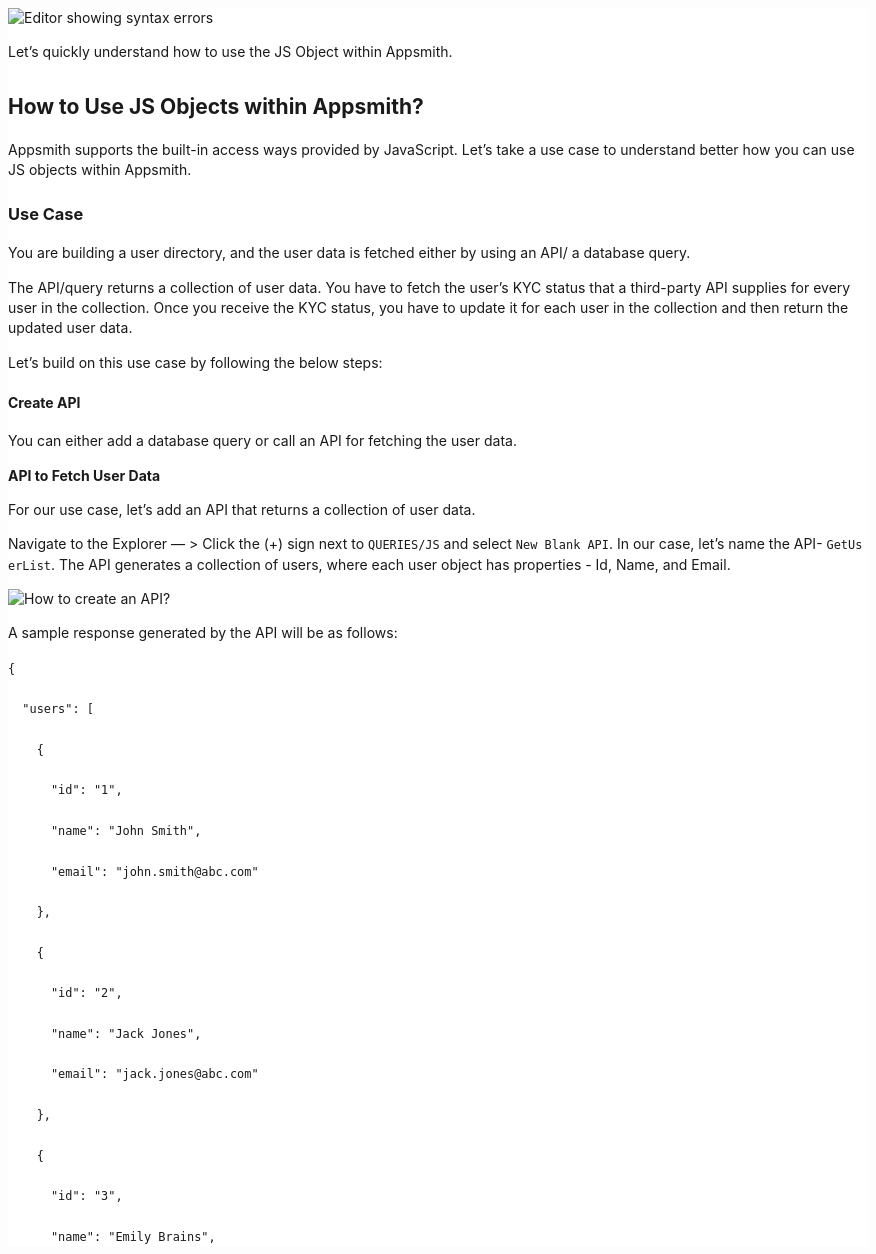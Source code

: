 ![Editor showing syntax errors](/img/JSObjects-SyntaxError.png)

Let’s quickly understand how to use the JS Object within Appsmith.

## How to Use JS Objects within Appsmith?

Appsmith supports the built-in access ways provided by JavaScript. Let’s take a use case to understand better how you can use JS objects within Appsmith.

### Use Case

You are building a user directory, and the user data is fetched either by using an API/ a database query.

The API/query returns a collection of user data. You have to fetch the user’s KYC status that a third-party API supplies for every user in the collection. Once you receive the KYC status, you have to update it for each user in the collection and then return the updated user data.

Let’s build on this use case by following the below steps:

#### Create API

You can either add a database query or call an API for fetching the user data.

**API to Fetch User Data**

For our use case, let’s add an API that returns a collection of user data.

Navigate to the Explorer — > Click the (+) sign next to `QUERIES/JS` and select `New Blank API`. In our case, let’s name the API- `GetUserList`. The API generates a collection of users, where each user object has properties - Id, Name, and Email.

![How to create an API?](</img/JSObjects_-_Create_API.png>)

A sample response generated by the API will be as follows:

```
{

  "users": [

    {

      "id": "1",

      "name": "John Smith",

      "email": "john.smith@abc.com"

    },

    {

      "id": "2",

      "name": "Jack Jones",

      "email": "jack.jones@abc.com"

    },

    {

      "id": "3",

      "name": "Emily Brains",

```